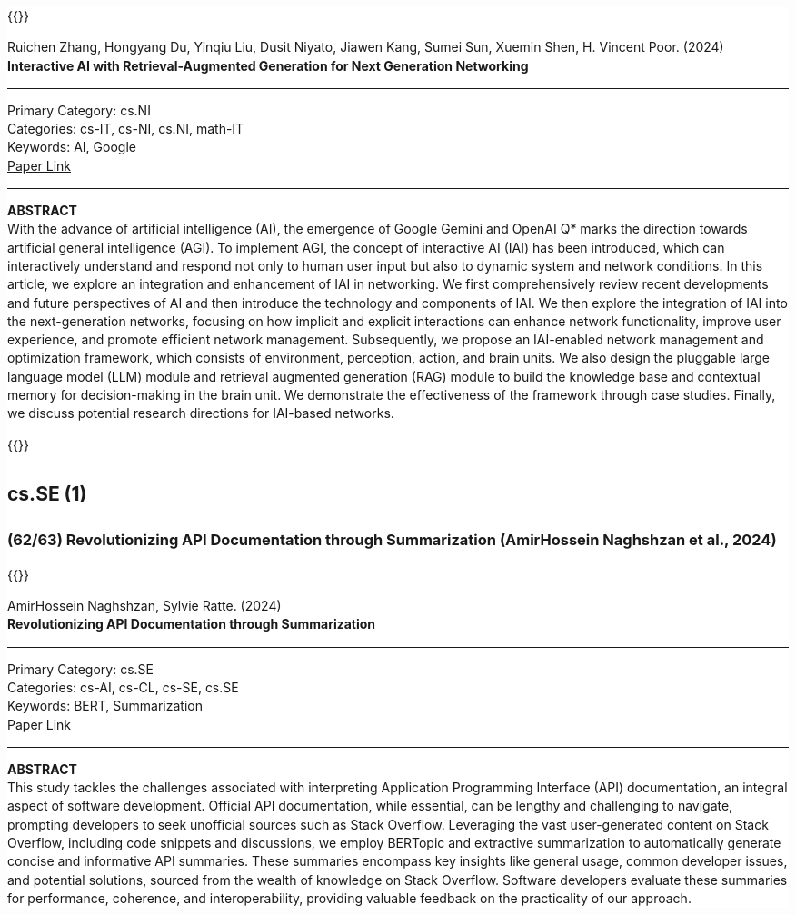 {{<citation>}}

Ruichen Zhang, Hongyang Du, Yinqiu Liu, Dusit Niyato, Jiawen Kang, Sumei Sun, Xuemin Shen, H. Vincent Poor. (2024)  
**Interactive AI with Retrieval-Augmented Generation for Next Generation Networking**  

---
Primary Category: cs.NI  
Categories: cs-IT, cs-NI, cs.NI, math-IT  
Keywords: AI, Google  
[Paper Link](http://arxiv.org/abs/2401.11391v1)  

---


**ABSTRACT**  
With the advance of artificial intelligence (AI), the emergence of Google Gemini and OpenAI Q* marks the direction towards artificial general intelligence (AGI). To implement AGI, the concept of interactive AI (IAI) has been introduced, which can interactively understand and respond not only to human user input but also to dynamic system and network conditions. In this article, we explore an integration and enhancement of IAI in networking. We first comprehensively review recent developments and future perspectives of AI and then introduce the technology and components of IAI. We then explore the integration of IAI into the next-generation networks, focusing on how implicit and explicit interactions can enhance network functionality, improve user experience, and promote efficient network management. Subsequently, we propose an IAI-enabled network management and optimization framework, which consists of environment, perception, action, and brain units. We also design the pluggable large language model (LLM) module and retrieval augmented generation (RAG) module to build the knowledge base and contextual memory for decision-making in the brain unit. We demonstrate the effectiveness of the framework through case studies. Finally, we discuss potential research directions for IAI-based networks.

{{</citation>}}


## cs.SE (1)



### (62/63) Revolutionizing API Documentation through Summarization (AmirHossein Naghshzan et al., 2024)

{{<citation>}}

AmirHossein Naghshzan, Sylvie Ratte. (2024)  
**Revolutionizing API Documentation through Summarization**  

---
Primary Category: cs.SE  
Categories: cs-AI, cs-CL, cs-SE, cs.SE  
Keywords: BERT, Summarization  
[Paper Link](http://arxiv.org/abs/2401.11361v1)  

---


**ABSTRACT**  
This study tackles the challenges associated with interpreting Application Programming Interface (API) documentation, an integral aspect of software development. Official API documentation, while essential, can be lengthy and challenging to navigate, prompting developers to seek unofficial sources such as Stack Overflow. Leveraging the vast user-generated content on Stack Overflow, including code snippets and discussions, we employ BERTopic and extractive summarization to automatically generate concise and informative API summaries. These summaries encompass key insights like general usage, common developer issues, and potential solutions, sourced from the wealth of knowledge on Stack Overflow. Software developers evaluate these summaries for performance, coherence, and interoperability, providing valuable feedback on the practicality of our approach.
